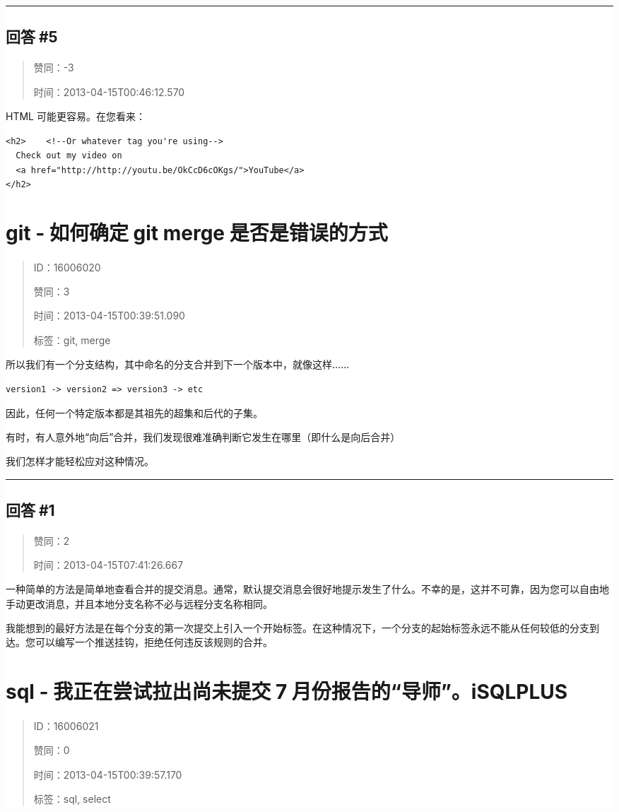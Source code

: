 * * *

## 回答 #5

> 赞同：-3
> 
> 时间：2013-04-15T00:46:12.570

HTML 可能更容易。在您看来：

```
<h2>    <!--Or whatever tag you're using-->
  Check out my video on  
  <a href="http://http://youtu.be/OkCcD6cOKgs/">YouTube</a>
</h2> 
```

# git - 如何确定 git merge 是否是错误的方式

> ID：16006020
> 
> 赞同：3
> 
> 时间：2013-04-15T00:39:51.090
> 
> 标签：git, merge

所以我们有一个分支结构，其中命名的分支合并到下一个版本中，就像这样......

```
version1 -> version2 => version3 -> etc 
```

因此，任何一个特定版本都是其祖先的超集和后代的子集。

有时，有人意外地“向后”合并，我们发现很难准确判断它发生在哪里（即什么是向后合并）

我们怎样才能轻松应对这种情况。

* * *

## 回答 #1

> 赞同：2
> 
> 时间：2013-04-15T07:41:26.667

一种简单的方法是简单地查看合并的提交消息。通常，默认提交消息会很好地提示发生了什么。不幸的是，这并不可靠，因为您可以自由地手动更改消息，并且本地分支名称不必与远程分支名称相同。

我能想到的最好方法是在每个分支的第一次提交上引入一个开始标签。在这种情况下，一个分支的起始标签永远不能从任何较低的分支到达。您可以编写一个推送挂钩，拒绝任何违反该规则的合并。

# sql - 我正在尝试拉出尚未提交 7 月份报告的“导师”。iSQLPLUS

> ID：16006021
> 
> 赞同：0
> 
> 时间：2013-04-15T00:39:57.170
> 
> 标签：sql, select
